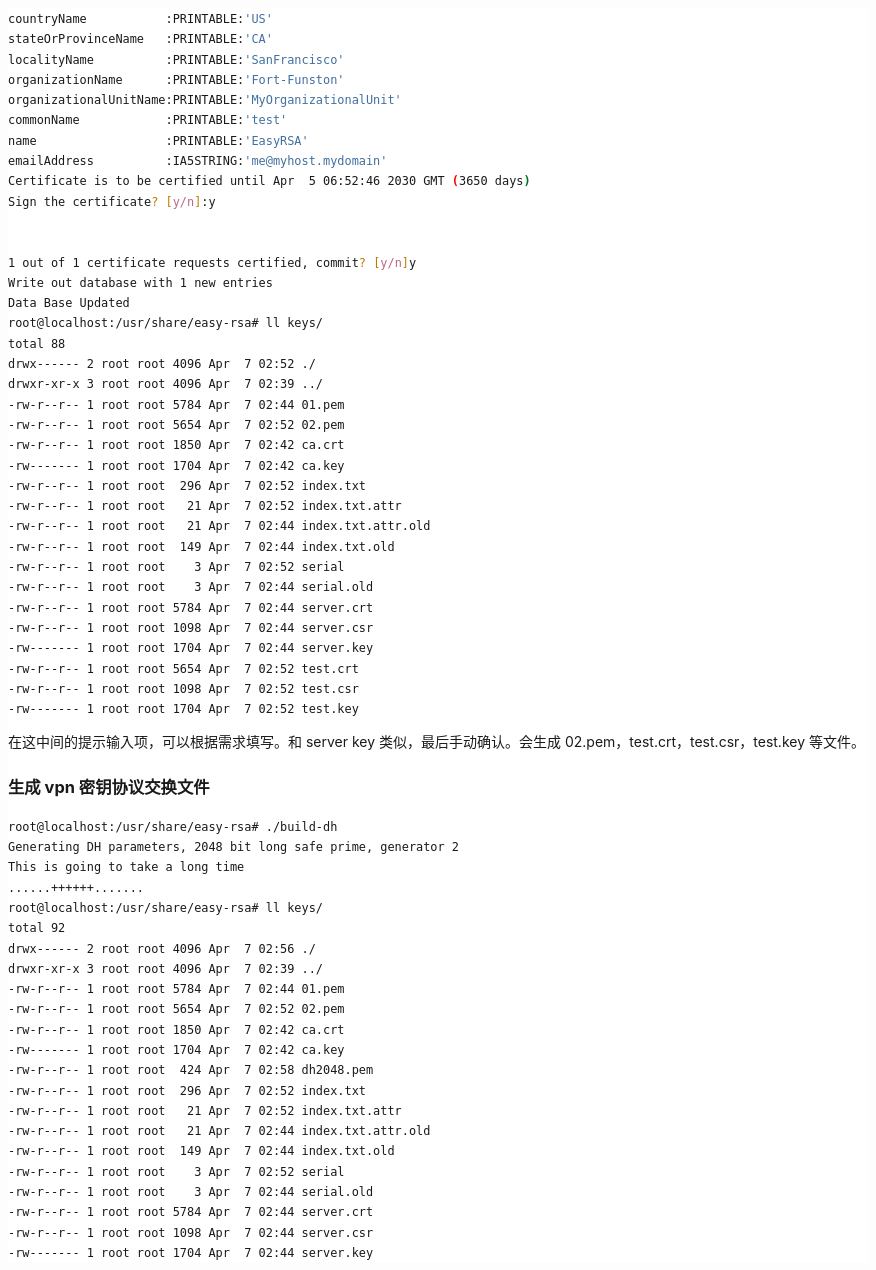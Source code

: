 ```sh
countryName           :PRINTABLE:'US'
stateOrProvinceName   :PRINTABLE:'CA'
localityName          :PRINTABLE:'SanFrancisco'
organizationName      :PRINTABLE:'Fort-Funston'
organizationalUnitName:PRINTABLE:'MyOrganizationalUnit'
commonName            :PRINTABLE:'test'
name                  :PRINTABLE:'EasyRSA'
emailAddress          :IA5STRING:'me@myhost.mydomain'
Certificate is to be certified until Apr  5 06:52:46 2030 GMT (3650 days)
Sign the certificate? [y/n]:y


1 out of 1 certificate requests certified, commit? [y/n]y
Write out database with 1 new entries
Data Base Updated
root@localhost:/usr/share/easy-rsa# ll keys/
total 88
drwx------ 2 root root 4096 Apr  7 02:52 ./
drwxr-xr-x 3 root root 4096 Apr  7 02:39 ../
-rw-r--r-- 1 root root 5784 Apr  7 02:44 01.pem
-rw-r--r-- 1 root root 5654 Apr  7 02:52 02.pem
-rw-r--r-- 1 root root 1850 Apr  7 02:42 ca.crt
-rw------- 1 root root 1704 Apr  7 02:42 ca.key
-rw-r--r-- 1 root root  296 Apr  7 02:52 index.txt
-rw-r--r-- 1 root root   21 Apr  7 02:52 index.txt.attr
-rw-r--r-- 1 root root   21 Apr  7 02:44 index.txt.attr.old
-rw-r--r-- 1 root root  149 Apr  7 02:44 index.txt.old
-rw-r--r-- 1 root root    3 Apr  7 02:52 serial
-rw-r--r-- 1 root root    3 Apr  7 02:44 serial.old
-rw-r--r-- 1 root root 5784 Apr  7 02:44 server.crt
-rw-r--r-- 1 root root 1098 Apr  7 02:44 server.csr
-rw------- 1 root root 1704 Apr  7 02:44 server.key
-rw-r--r-- 1 root root 5654 Apr  7 02:52 test.crt
-rw-r--r-- 1 root root 1098 Apr  7 02:52 test.csr
-rw------- 1 root root 1704 Apr  7 02:52 test.key
```

在这中间的提示输入项，可以根据需求填写。和 server key 类似，最后手动确认。会生成 02.pem，test.crt，test.csr，test.key 等文件。

### 生成 vpn 密钥协议交换文件

```sh
root@localhost:/usr/share/easy-rsa# ./build-dh
Generating DH parameters, 2048 bit long safe prime, generator 2
This is going to take a long time
......++++++.......
root@localhost:/usr/share/easy-rsa# ll keys/
total 92
drwx------ 2 root root 4096 Apr  7 02:56 ./
drwxr-xr-x 3 root root 4096 Apr  7 02:39 ../
-rw-r--r-- 1 root root 5784 Apr  7 02:44 01.pem
-rw-r--r-- 1 root root 5654 Apr  7 02:52 02.pem
-rw-r--r-- 1 root root 1850 Apr  7 02:42 ca.crt
-rw------- 1 root root 1704 Apr  7 02:42 ca.key
-rw-r--r-- 1 root root  424 Apr  7 02:58 dh2048.pem
-rw-r--r-- 1 root root  296 Apr  7 02:52 index.txt
-rw-r--r-- 1 root root   21 Apr  7 02:52 index.txt.attr
-rw-r--r-- 1 root root   21 Apr  7 02:44 index.txt.attr.old
-rw-r--r-- 1 root root  149 Apr  7 02:44 index.txt.old
-rw-r--r-- 1 root root    3 Apr  7 02:52 serial
-rw-r--r-- 1 root root    3 Apr  7 02:44 serial.old
-rw-r--r-- 1 root root 5784 Apr  7 02:44 server.crt
-rw-r--r-- 1 root root 1098 Apr  7 02:44 server.csr
-rw------- 1 root root 1704 Apr  7 02:44 server.key
```